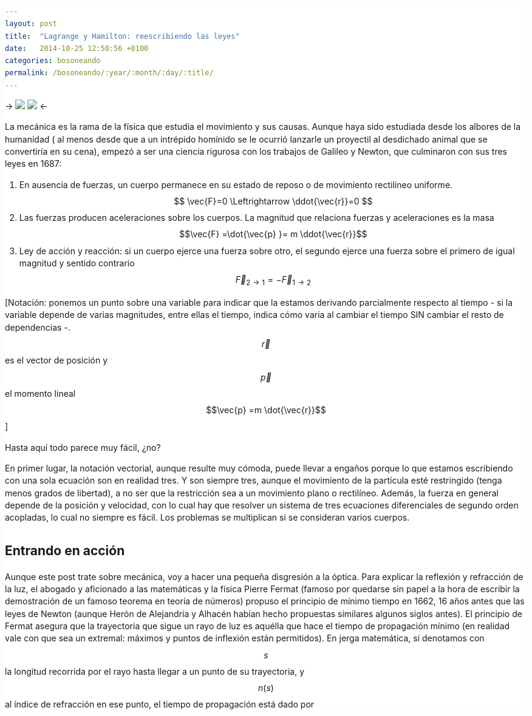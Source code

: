 ```yaml
---
layout: post
title:  "Lagrange y Hamilton: reescribiendo las leyes"
date:   2014-10-25 12:50:56 +0100
categories: bosoneando
permalink: /bosoneando/:year/:month/:day/:title/
--- 
```


-> ![](http://www.mlahanas.de/Stamps/Data/PHPerson/thumbnails/Lagrange001.jpg) ![](http://www.mlahanas.de/Stamps/Data/PHPerson/thumbnails/Hamilton001.jpg) <-

La mecánica es la rama de la física que estudia el movimiento y sus causas. Aunque haya sido estudiada desde los albores de la humanidad ( al menos desde que a un intrépido homínido se le ocurrió lanzarle un proyectil al desdichado animal que se convertiría en su cena), empezó a ser una ciencia rigurosa con los trabajos de Galileo y Newton, que culminaron con sus tres leyes en 1687:

1. En ausencia de fuerzas, un cuerpo permanece en su estado de reposo o de movimiento rectilíneo uniforme. $$ \vec{F}=0 \Leftrightarrow \ddot{\vec{r}}=0 $$
2. Las fuerzas producen aceleraciones sobre los cuerpos. La magnitud que relaciona fuerzas y aceleraciones es la masa $$\vec{F} =\dot{\vec{p} }= m \ddot{\vec{r}}$$
3. Ley de acción y reacción: si un cuerpo ejerce una fuerza sobre otro, el segundo ejerce una fuerza sobre el primero de igual magnitud y sentido contrario $$ \vec{F}_{2\to 1} = - \vec{F}_{1\to 2}$$

[Notación: ponemos un punto sobre una variable para indicar que la estamos derivando parcialmente respecto al tiempo - si la variable depende de varias magnitudes, entre ellas el tiempo, indica cómo varia al cambiar el tiempo SIN cambiar el resto de dependencias -. $$\vec{r}$$ es el vector de posición y $$\vec{p}$$ el momento lineal $$\vec{p} =m \dot{\vec{r}}$$ ]


Hasta aquí todo parece muy fácil, ¿no?

En primer lugar, la notación vectorial, aunque resulte muy cómoda, puede llevar a engaños porque lo que estamos escribiendo con una sola ecuación son en realidad tres. Y son siempre tres, aunque el movimiento de la partícula esté restringido (tenga menos grados de libertad), a no ser que la restricción sea a un movimiento plano o rectilíneo. Además, la fuerza en general depende de la posición y velocidad, con lo cual hay que resolver un sistema de tres ecuaciones diferenciales de segundo orden acopladas, lo cual no siempre es fácil. Los problemas se multiplican si se consideran varios cuerpos.

Entrando en acción
------------------

Aunque este post trate sobre mecánica, voy a hacer una pequeña disgresión a la óptica. Para explicar la reflexión y refracción de la luz, el abogado y aficionado a las matemáticas y la física Pierre Fermat (famoso por quedarse sin papel a la hora de escribir la demostración de un famoso teorema en teoría de números) propuso el principio de mínimo tiempo en 1662, 16 años antes que las leyes de Newton (aunque Herón de Alejandría y Alhacén habían hecho propuestas similares algunos siglos antes). El principio de Fermat asegura que la trayectoria que sigue un rayo de luz es aquélla que hace el tiempo de propagación mínimo (en realidad vale con que sea un extremal: máximos y puntos de inflexión están permitidos). En jerga matemática, si denotamos con $$s$$ la longitud recorrida por el rayo hasta llegar a un punto de su trayectoria, y $$n(s)$$ al índice de refracción en ese punto, el tiempo de propagación está dado por 
